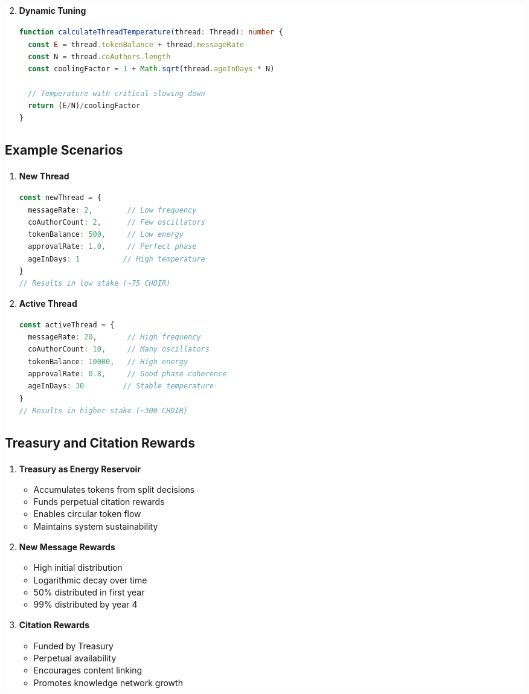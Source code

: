 2. **Dynamic Tuning**
   ```typescript
   function calculateThreadTemperature(thread: Thread): number {
     const E = thread.tokenBalance + thread.messageRate
     const N = thread.coAuthors.length
     const coolingFactor = 1 + Math.sqrt(thread.ageInDays * N)

     // Temperature with critical slowing down
     return (E/N)/coolingFactor
   }
   ```

## Example Scenarios

1. **New Thread**
   ```typescript
   const newThread = {
     messageRate: 2,        // Low frequency
     coAuthorCount: 2,      // Few oscillators
     tokenBalance: 500,     // Low energy
     approvalRate: 1.0,     // Perfect phase
     ageInDays: 1          // High temperature
   }
   // Results in low stake (~75 CHOIR)
   ```

2. **Active Thread**
   ```typescript
   const activeThread = {
     messageRate: 20,       // High frequency
     coAuthorCount: 10,     // Many oscillators
     tokenBalance: 10000,   // High energy
     approvalRate: 0.8,     // Good phase coherence
     ageInDays: 30         // Stable temperature
   }
   // Results in higher stake (~300 CHOIR)
   ```

## Treasury and Citation Rewards

1. **Treasury as Energy Reservoir**
   - Accumulates tokens from split decisions
   - Funds perpetual citation rewards
   - Enables circular token flow
   - Maintains system sustainability

2. **New Message Rewards**
   - High initial distribution
   - Logarithmic decay over time
   - 50% distributed in first year
   - 99% distributed by year 4

3. **Citation Rewards**
   - Funded by Treasury
   - Perpetual availability
   - Encourages content linking
   - Promotes knowledge network growth
